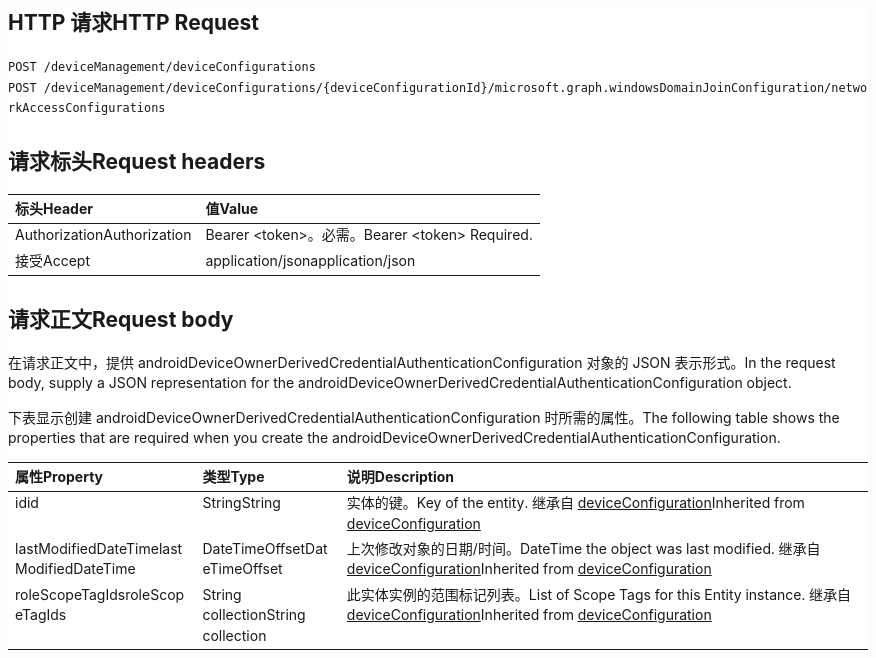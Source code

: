 ## <a name="http-request"></a><span data-ttu-id="0f811-119">HTTP 请求</span><span class="sxs-lookup"><span data-stu-id="0f811-119">HTTP Request</span></span>

``` http
POST /deviceManagement/deviceConfigurations
POST /deviceManagement/deviceConfigurations/{deviceConfigurationId}/microsoft.graph.windowsDomainJoinConfiguration/networkAccessConfigurations
```

## <a name="request-headers"></a><span data-ttu-id="0f811-120">请求标头</span><span class="sxs-lookup"><span data-stu-id="0f811-120">Request headers</span></span>
|<span data-ttu-id="0f811-121">标头</span><span class="sxs-lookup"><span data-stu-id="0f811-121">Header</span></span>|<span data-ttu-id="0f811-122">值</span><span class="sxs-lookup"><span data-stu-id="0f811-122">Value</span></span>|
|:---|:---|
|<span data-ttu-id="0f811-123">Authorization</span><span class="sxs-lookup"><span data-stu-id="0f811-123">Authorization</span></span>|<span data-ttu-id="0f811-124">Bearer &lt;token&gt;。必需。</span><span class="sxs-lookup"><span data-stu-id="0f811-124">Bearer &lt;token&gt; Required.</span></span>|
|<span data-ttu-id="0f811-125">接受</span><span class="sxs-lookup"><span data-stu-id="0f811-125">Accept</span></span>|<span data-ttu-id="0f811-126">application/json</span><span class="sxs-lookup"><span data-stu-id="0f811-126">application/json</span></span>|

## <a name="request-body"></a><span data-ttu-id="0f811-127">请求正文</span><span class="sxs-lookup"><span data-stu-id="0f811-127">Request body</span></span>
<span data-ttu-id="0f811-128">在请求正文中，提供 androidDeviceOwnerDerivedCredentialAuthenticationConfiguration 对象的 JSON 表示形式。</span><span class="sxs-lookup"><span data-stu-id="0f811-128">In the request body, supply a JSON representation for the androidDeviceOwnerDerivedCredentialAuthenticationConfiguration object.</span></span>

<span data-ttu-id="0f811-129">下表显示创建 androidDeviceOwnerDerivedCredentialAuthenticationConfiguration 时所需的属性。</span><span class="sxs-lookup"><span data-stu-id="0f811-129">The following table shows the properties that are required when you create the androidDeviceOwnerDerivedCredentialAuthenticationConfiguration.</span></span>

|<span data-ttu-id="0f811-130">属性</span><span class="sxs-lookup"><span data-stu-id="0f811-130">Property</span></span>|<span data-ttu-id="0f811-131">类型</span><span class="sxs-lookup"><span data-stu-id="0f811-131">Type</span></span>|<span data-ttu-id="0f811-132">说明</span><span class="sxs-lookup"><span data-stu-id="0f811-132">Description</span></span>|
|:---|:---|:---|
|<span data-ttu-id="0f811-133">id</span><span class="sxs-lookup"><span data-stu-id="0f811-133">id</span></span>|<span data-ttu-id="0f811-134">String</span><span class="sxs-lookup"><span data-stu-id="0f811-134">String</span></span>|<span data-ttu-id="0f811-135">实体的键。</span><span class="sxs-lookup"><span data-stu-id="0f811-135">Key of the entity.</span></span> <span data-ttu-id="0f811-136">继承自 [deviceConfiguration](../resources/intune-shared-deviceconfiguration.md)</span><span class="sxs-lookup"><span data-stu-id="0f811-136">Inherited from [deviceConfiguration](../resources/intune-shared-deviceconfiguration.md)</span></span>|
|<span data-ttu-id="0f811-137">lastModifiedDateTime</span><span class="sxs-lookup"><span data-stu-id="0f811-137">lastModifiedDateTime</span></span>|<span data-ttu-id="0f811-138">DateTimeOffset</span><span class="sxs-lookup"><span data-stu-id="0f811-138">DateTimeOffset</span></span>|<span data-ttu-id="0f811-139">上次修改对象的日期/时间。</span><span class="sxs-lookup"><span data-stu-id="0f811-139">DateTime the object was last modified.</span></span> <span data-ttu-id="0f811-140">继承自 [deviceConfiguration](../resources/intune-shared-deviceconfiguration.md)</span><span class="sxs-lookup"><span data-stu-id="0f811-140">Inherited from [deviceConfiguration](../resources/intune-shared-deviceconfiguration.md)</span></span>|
|<span data-ttu-id="0f811-141">roleScopeTagIds</span><span class="sxs-lookup"><span data-stu-id="0f811-141">roleScopeTagIds</span></span>|<span data-ttu-id="0f811-142">String collection</span><span class="sxs-lookup"><span data-stu-id="0f811-142">String collection</span></span>|<span data-ttu-id="0f811-143">此实体实例的范围标记列表。</span><span class="sxs-lookup"><span data-stu-id="0f811-143">List of Scope Tags for this Entity instance.</span></span> <span data-ttu-id="0f811-144">继承自 [deviceConfiguration](../resources/intune-shared-deviceconfiguration.md)</span><span class="sxs-lookup"><span data-stu-id="0f811-144">Inherited from [deviceConfiguration](../resources/intune-shared-deviceconfiguration.md)</span></span>|
